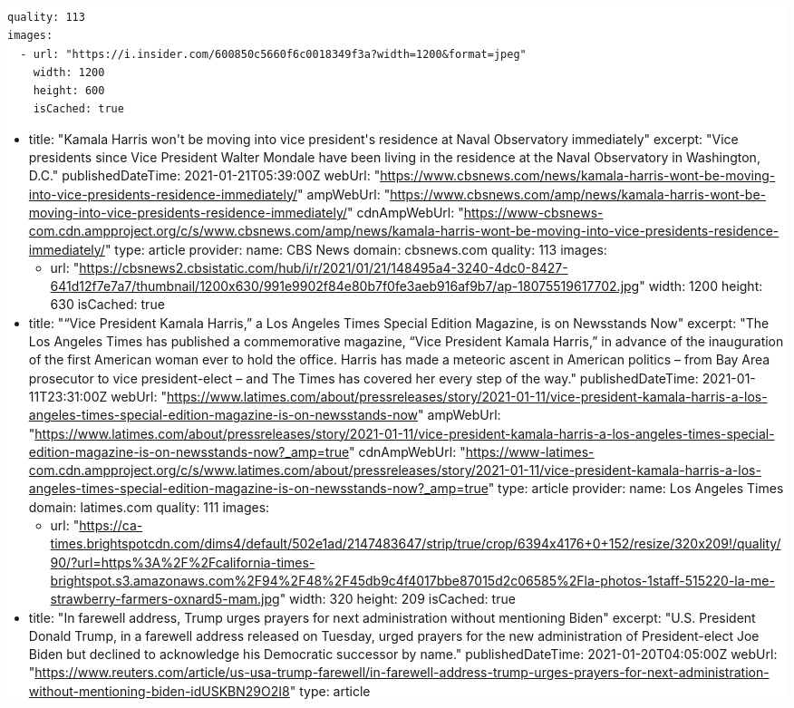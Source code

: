     quality: 113
    images:
      - url: "https://i.insider.com/600850c5660f6c0018349f3a?width=1200&format=jpeg"
        width: 1200
        height: 600
        isCached: true
  - title: "Kamala Harris won't be moving into vice president's residence at Naval Observatory immediately"
    excerpt: "Vice presidents since Vice President Walter Mondale have been living in the residence at the Naval Observatory in Washington, D.C."
    publishedDateTime: 2021-01-21T05:39:00Z
    webUrl: "https://www.cbsnews.com/news/kamala-harris-wont-be-moving-into-vice-presidents-residence-immediately/"
    ampWebUrl: "https://www.cbsnews.com/amp/news/kamala-harris-wont-be-moving-into-vice-presidents-residence-immediately/"
    cdnAmpWebUrl: "https://www-cbsnews-com.cdn.ampproject.org/c/s/www.cbsnews.com/amp/news/kamala-harris-wont-be-moving-into-vice-presidents-residence-immediately/"
    type: article
    provider:
      name: CBS News
      domain: cbsnews.com
    quality: 113
    images:
      - url: "https://cbsnews2.cbsistatic.com/hub/i/r/2021/01/21/148495a4-3240-4dc0-8427-641d12f7e7a7/thumbnail/1200x630/991e9902f84e80b7f0fe3aeb916af9b7/ap-18075519617702.jpg"
        width: 1200
        height: 630
        isCached: true
  - title: "“Vice President Kamala Harris,” a Los Angeles Times Special Edition Magazine, is on Newsstands Now"
    excerpt: "The Los Angeles Times has published a commemorative magazine, “Vice President Kamala Harris,” in advance of the inauguration of the first American woman ever to hold the office. Harris has made a meteoric ascent in American politics – from Bay Area prosecutor to vice president-elect – and The Times has covered her every step of the way."
    publishedDateTime: 2021-01-11T23:31:00Z
    webUrl: "https://www.latimes.com/about/pressreleases/story/2021-01-11/vice-president-kamala-harris-a-los-angeles-times-special-edition-magazine-is-on-newsstands-now"
    ampWebUrl: "https://www.latimes.com/about/pressreleases/story/2021-01-11/vice-president-kamala-harris-a-los-angeles-times-special-edition-magazine-is-on-newsstands-now?_amp=true"
    cdnAmpWebUrl: "https://www-latimes-com.cdn.ampproject.org/c/s/www.latimes.com/about/pressreleases/story/2021-01-11/vice-president-kamala-harris-a-los-angeles-times-special-edition-magazine-is-on-newsstands-now?_amp=true"
    type: article
    provider:
      name: Los Angeles Times
      domain: latimes.com
    quality: 111
    images:
      - url: "https://ca-times.brightspotcdn.com/dims4/default/502e1ad/2147483647/strip/true/crop/6394x4176+0+152/resize/320x209!/quality/90/?url=https%3A%2F%2Fcalifornia-times-brightspot.s3.amazonaws.com%2F94%2F48%2F45db9c4f4017bbe87015d2c06585%2Fla-photos-1staff-515220-la-me-strawberry-farmers-oxnard5-mam.jpg"
        width: 320
        height: 209
        isCached: true
  - title: "In farewell address, Trump urges prayers for next administration without mentioning Biden"
    excerpt: "U.S. President Donald Trump, in a farewell address released on Tuesday, urged prayers for the new administration of President-elect Joe Biden but declined to acknowledge his Democratic successor by name."
    publishedDateTime: 2021-01-20T04:05:00Z
    webUrl: "https://www.reuters.com/article/us-usa-trump-farewell/in-farewell-address-trump-urges-prayers-for-next-administration-without-mentioning-biden-idUSKBN29O2I8"
    type: article